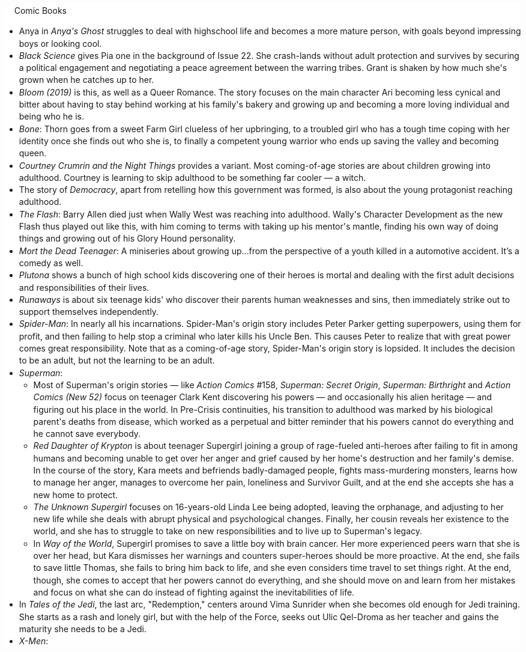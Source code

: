     Comic Books 

-   Anya in _Anya's Ghost_ struggles to deal with highschool life and becomes a more mature person, with goals beyond impressing boys or looking cool.
-   _Black Science_ gives Pia one in the background of Issue 22. She crash-lands without adult protection and survives by securing a political engagement and negotiating a peace agreement between the warring tribes. Grant is shaken by how much she's grown when he catches up to her.
-   _Bloom (2019)_ is this, as well as a Queer Romance. The story focuses on the main character Ari becoming less cynical and bitter about having to stay behind working at his family's bakery and growing up and becoming a more loving individual and being who he is.
-   _Bone_: Thorn goes from a sweet Farm Girl clueless of her upbringing, to a troubled girl who has a tough time coping with her identity once she finds out who she is, to finally a competent young warrior who ends up saving the valley and becoming queen.
-   _Courtney Crumrin and the Night Things_ provides a variant. Most coming-of-age stories are about children growing into adulthood. Courtney is learning to skip adulthood to be something far cooler — a witch.
-   The story of _Democracy_, apart from retelling how this government was formed, is also about the young protagonist reaching adulthood.
-   _The Flash_: Barry Allen died just when Wally West was reaching into adulthood. Wally's Character Development as the new Flash thus played out like this, with him coming to terms with taking up his mentor's mantle, finding his own way of doing things and growing out of his Glory Hound personality.
-   _Mort the Dead Teenager_: A miniseries about growing up…from the perspective of a youth killed in a automotive accident. It’s a comedy as well.
-   _Plutona_ shows a bunch of high school kids discovering one of their heroes is mortal and dealing with the first adult decisions and responsibilities of their lives.
-   _Runaways_ is about six teenage kids' who discover their parents human weaknesses and sins, then immediately strike out to support themselves independently.
-   _Spider-Man_: In nearly all his incarnations. Spider-Man's origin story includes Peter Parker getting superpowers, using them for profit, and then failing to help stop a criminal who later kills his Uncle Ben. This causes Peter to realize that with great power comes great responsibility. Note that as a coming-of-age story, Spider-Man's origin story is lopsided. It includes the decision to be an adult, but not the learning to be an adult.
-   _Superman_:
    -   Most of Superman's origin stories — like _Action Comics_ #158, _Superman: Secret Origin_, _Superman: Birthright_ and _Action Comics (New 52)_ focus on teenager Clark Kent discovering his powers — and occasionally his alien heritage — and figuring out his place in the world. In Pre-Crisis continuities, his transition to adulthood was marked by his biological parent's deaths from disease, which worked as a perpetual and bitter reminder that his powers cannot do everything and he cannot save everybody.
    -   _Red Daughter of Krypton_ is about teenager Supergirl joining a group of rage-fueled anti-heroes after failing to fit in among humans and becoming unable to get over her anger and grief caused by her home's destruction and her family's demise. In the course of the story, Kara meets and befriends badly-damaged people, fights mass-murdering monsters, learns how to manage her anger, manages to overcome her pain, loneliness and Survivor Guilt, and at the end she accepts she has a new home to protect.
    -   _The Unknown Supergirl_ focuses on 16-years-old Linda Lee being adopted, leaving the orphanage, and adjusting to her new life while she deals with abrupt physical and psychological changes. Finally, her cousin reveals her existence to the world, and she has to struggle to take on new responsibilities and to live up to Superman's legacy.
    -   In _Way of the World_, Supergirl promises to save a little boy with brain cancer. Her more experienced peers warn that she is over her head, but Kara dismisses her warnings and counters super-heroes should be more proactive. At the end, she fails to save little Thomas, she fails to bring him back to life, and she even considers time travel to set things right. At the end, though, she comes to accept that her powers cannot do everything, and she should move on and learn from her mistakes and focus on what she can do instead of fighting against the inevitabilities of life.
-   In _Tales of the Jedi_, the last arc, "Redemption," centers around Vima Sunrider when she becomes old enough for Jedi training. She starts as a rash and lonely girl, but with the help of the Force, seeks out Ulic Qel-Droma as her teacher and gains the maturity she needs to be a Jedi.
-   _X-Men_: